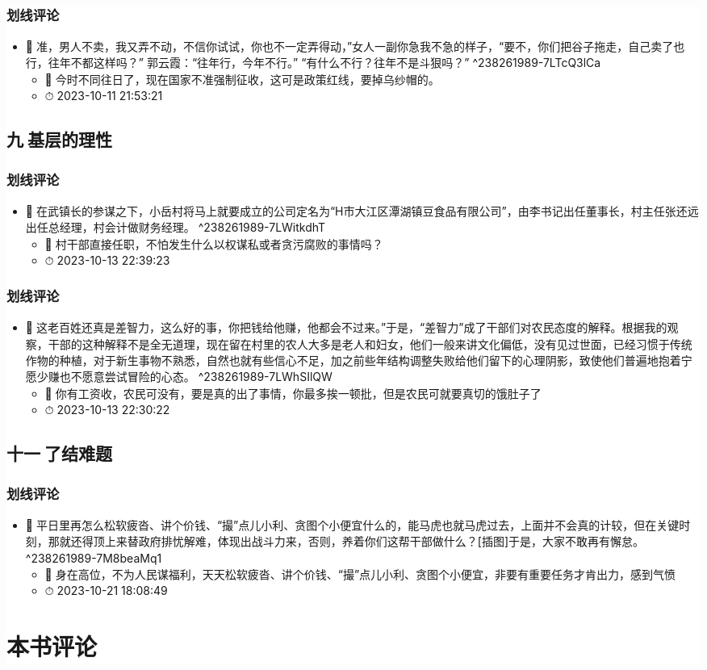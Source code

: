 
### 划线评论
- 📌 准，男人不卖，我又弄不动，不信你试试，你也不一定弄得动，”女人一副你急我不急的样子，“要不，你们把谷子拖走，自己卖了也行，往年不都这样吗？”
郭云霞：“往年行，今年不行。”
“有什么不行？往年不是斗狠吗？”  ^238261989-7LTcQ3lCa
    - 💭 今时不同往日了，现在国家不准强制征收，这可是政策红线，要掉乌纱帽的。
    - ⏱ 2023-10-11 21:53:21
   
## 九 基层的理性


### 划线评论
- 📌 在武镇长的参谋之下，小岳村将马上就要成立的公司定名为“H市大江区潭湖镇豆食品有限公司”，由李书记出任董事长，村主任张还远出任总经理，村会计做财务经理。  ^238261989-7LWitkdhT
    - 💭 村干部直接任职，不怕发生什么以权谋私或者贪污腐败的事情吗？
    - ⏱ 2023-10-13 22:39:23


### 划线评论
- 📌 这老百姓还真是差智力，这么好的事，你把钱给他赚，他都会不过来。”于是，“差智力”成了干部们对农民态度的解释。根据我的观察，干部的这种解释不是全无道理，现在留在村里的农人大多是老人和妇女，他们一般来讲文化偏低，没有见过世面，已经习惯于传统作物的种植，对于新生事物不熟悉，自然也就有些信心不足，加之前些年结构调整失败给他们留下的心理阴影，致使他们普遍地抱着宁愿少赚也不愿意尝试冒险的心态。  ^238261989-7LWhSIlQW
    - 💭 你有工资收，农民可没有，要是真的出了事情，你最多挨一顿批，但是农民可就要真切的饿肚子了
    - ⏱ 2023-10-13 22:30:22
   
## 十一 了结难题


### 划线评论
- 📌 平日里再怎么松软疲沓、讲个价钱、“撮”点儿小利、贪图个小便宜什么的，能马虎也就马虎过去，上面并不会真的计较，但在关键时刻，那就还得顶上来替政府排忧解难，体现出战斗力来，否则，养着你们这帮干部做什么？[插图]于是，大家不敢再有懈怠。  ^238261989-7M8beaMq1
    - 💭 身在高位，不为人民谋福利，天天松软疲沓、讲个价钱、“撮”点儿小利、贪图个小便宜，非要有重要任务才肯出力，感到气愤
    - ⏱ 2023-10-21 18:08:49
   

# 本书评论
